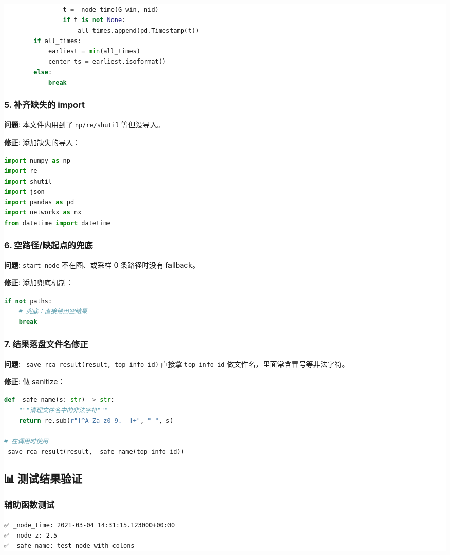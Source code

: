 ```python
                t = _node_time(G_win, nid)
                if t is not None:
                    all_times.append(pd.Timestamp(t))
        if all_times:
            earliest = min(all_times)
            center_ts = earliest.isoformat()
        else:
            break
```

### 5. **补齐缺失的 import**
**问题**: 本文件内用到了 `np/re/shutil` 等但没导入。

**修正**: 添加缺失的导入：
```python
import numpy as np
import re
import shutil
import json
import pandas as pd
import networkx as nx
from datetime import datetime
```

### 6. **空路径/缺起点的兜底**
**问题**: `start_node` 不在图、或采样 0 条路径时没有 fallback。

**修正**: 添加兜底机制：
```python
if not paths:
    # 兜底：直接给出空结果
    break
```

### 7. **结果落盘文件名修正**
**问题**: `_save_rca_result(result, top_info_id)` 直接拿 `top_info_id` 做文件名，里面常含冒号等非法字符。

**修正**: 做 sanitize：
```python
def _safe_name(s: str) -> str:
    """清理文件名中的非法字符"""
    return re.sub(r"[^A-Za-z0-9._-]+", "_", s)

# 在调用时使用
_save_rca_result(result, _safe_name(top_info_id))
```

## 📊 测试结果验证

### 辅助函数测试
```
✅ _node_time: 2021-03-04 14:31:15.123000+00:00
✅ _node_z: 2.5
✅ _safe_name: test_node_with_colons
```
